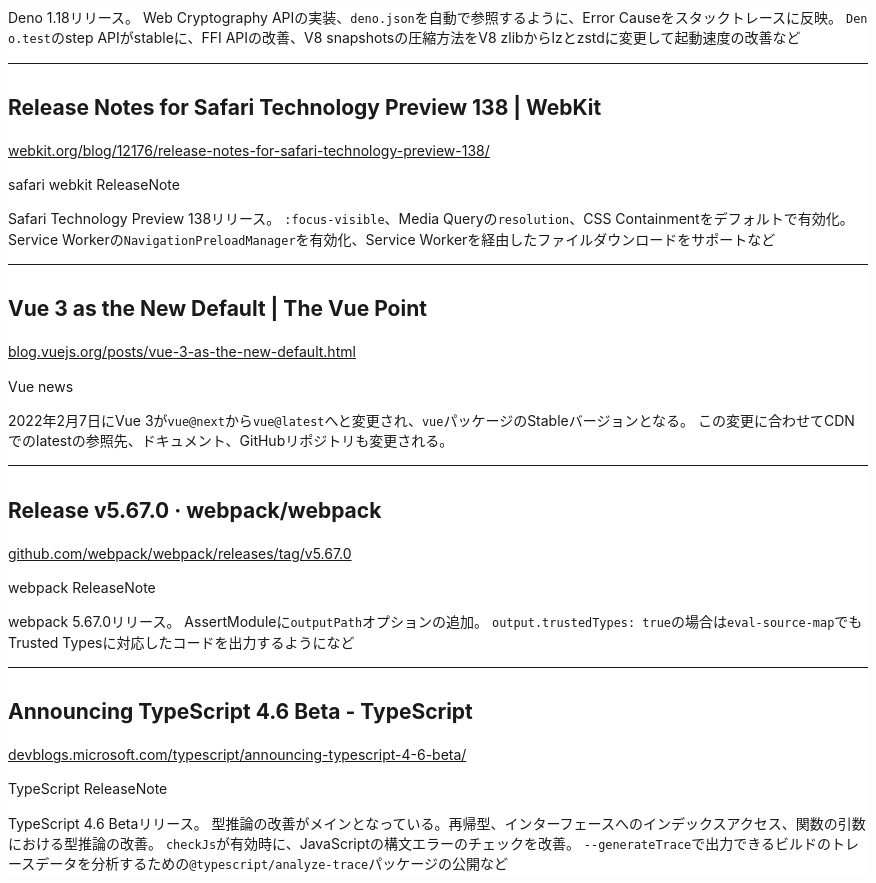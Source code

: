 Deno 1.18リリース。
Web Cryptography APIの実装、`deno.json`を自動で参照するように、Error Causeをスタックトレースに反映。
`Deno.test`のstep APIがstableに、FFI APIの改善、V8 snapshotsの圧縮方法をV8 zlibからlzとzstdに変更して起動速度の改善など


----

## Release Notes for Safari Technology Preview 138 | WebKit
[webkit.org/blog/12176/release-notes-for-safari-technology-preview-138/](https://webkit.org/blog/12176/release-notes-for-safari-technology-preview-138/ "Release Notes for Safari Technology Preview 138 | WebKit")
<p class="jser-tags jser-tag-icon"><span class="jser-tag">safari</span> <span class="jser-tag">webkit</span> <span class="jser-tag">ReleaseNote</span></p>

Safari Technology Preview 138リリース。
`:focus-visible`、Media Queryの`resolution`、CSS Containmentをデフォルトで有効化。
Service Workerの`NavigationPreloadManager`を有効化、Service Workerを経由したファイルダウンロードをサポートなど


----

## Vue 3 as the New Default | The Vue Point
[blog.vuejs.org/posts/vue-3-as-the-new-default.html](https://blog.vuejs.org/posts/vue-3-as-the-new-default.html "Vue 3 as the New Default | The Vue Point")
<p class="jser-tags jser-tag-icon"><span class="jser-tag">Vue</span> <span class="jser-tag">news</span></p>

2022年2月7日にVue 3が`vue@next`から`vue@latest`へと変更され、`vue`パッケージのStableバージョンとなる。
この変更に合わせてCDNでのlatestの参照先、ドキュメント、GitHubリポジトリも変更される。


----

## Release v5.67.0 · webpack/webpack
[github.com/webpack/webpack/releases/tag/v5.67.0](https://github.com/webpack/webpack/releases/tag/v5.67.0 "Release v5.67.0 · webpack/webpack")
<p class="jser-tags jser-tag-icon"><span class="jser-tag">webpack</span> <span class="jser-tag">ReleaseNote</span></p>

webpack 5.67.0リリース。
AssertModuleに`outputPath`オプションの追加。
`output.trustedTypes: true`の場合は`eval-source-map`でもTrusted Typesに対応したコードを出力するようになど


----

## Announcing TypeScript 4.6 Beta - TypeScript
[devblogs.microsoft.com/typescript/announcing-typescript-4-6-beta/](https://devblogs.microsoft.com/typescript/announcing-typescript-4-6-beta/ "Announcing TypeScript 4.6 Beta - TypeScript")
<p class="jser-tags jser-tag-icon"><span class="jser-tag">TypeScript</span> <span class="jser-tag">ReleaseNote</span></p>

TypeScript 4.6 Betaリリース。
型推論の改善がメインとなっている。再帰型、インターフェースへのインデックスアクセス、関数の引数における型推論の改善。
`checkJs`が有効時に、JavaScriptの構文エラーのチェックを改善。
`--generateTrace`で出力できるビルドのトレースデータを分析するための`@typescript/analyze-trace`パッケージの公開など
